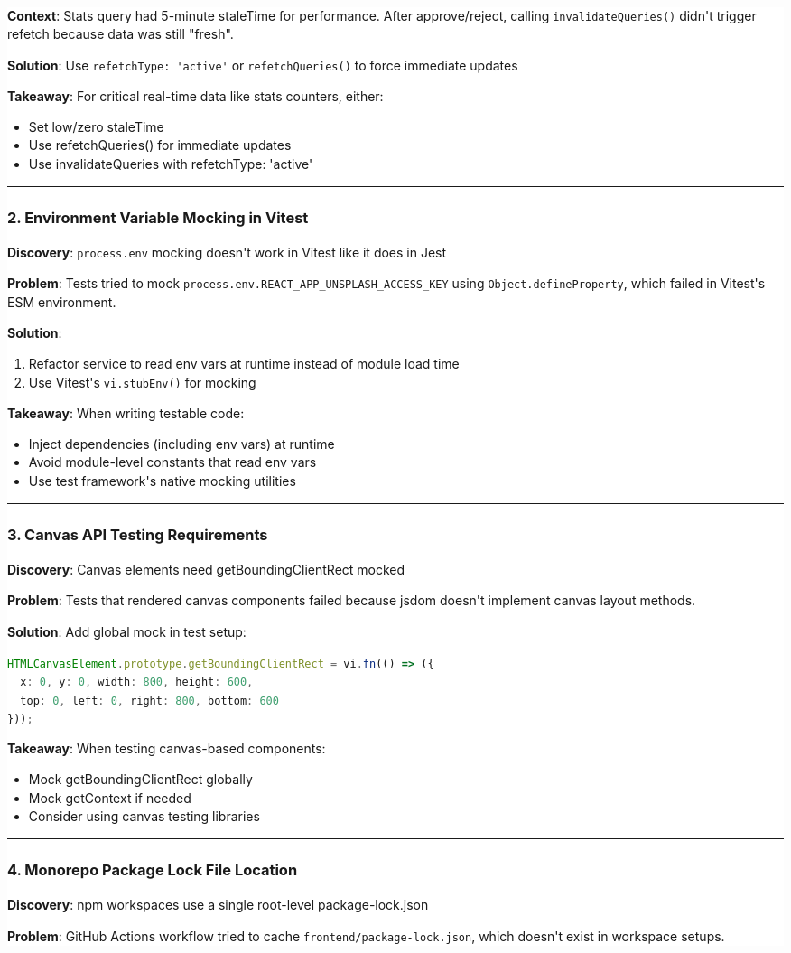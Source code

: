 **Context**: Stats query had 5-minute staleTime for performance. After approve/reject, calling `invalidateQueries()` didn't trigger refetch because data was still "fresh".

**Solution**: Use `refetchType: 'active'` or `refetchQueries()` to force immediate updates

**Takeaway**: For critical real-time data like stats counters, either:
- Set low/zero staleTime
- Use refetchQueries() for immediate updates
- Use invalidateQueries with refetchType: 'active'

---

### 2. Environment Variable Mocking in Vitest

**Discovery**: `process.env` mocking doesn't work in Vitest like it does in Jest

**Problem**: Tests tried to mock `process.env.REACT_APP_UNSPLASH_ACCESS_KEY` using `Object.defineProperty`, which failed in Vitest's ESM environment.

**Solution**:
1. Refactor service to read env vars at runtime instead of module load time
2. Use Vitest's `vi.stubEnv()` for mocking

**Takeaway**: When writing testable code:
- Inject dependencies (including env vars) at runtime
- Avoid module-level constants that read env vars
- Use test framework's native mocking utilities

---

### 3. Canvas API Testing Requirements

**Discovery**: Canvas elements need getBoundingClientRect mocked

**Problem**: Tests that rendered canvas components failed because jsdom doesn't implement canvas layout methods.

**Solution**: Add global mock in test setup:
```typescript
HTMLCanvasElement.prototype.getBoundingClientRect = vi.fn(() => ({
  x: 0, y: 0, width: 800, height: 600,
  top: 0, left: 0, right: 800, bottom: 600
}));
```

**Takeaway**: When testing canvas-based components:
- Mock getBoundingClientRect globally
- Mock getContext if needed
- Consider using canvas testing libraries

---

### 4. Monorepo Package Lock File Location

**Discovery**: npm workspaces use a single root-level package-lock.json

**Problem**: GitHub Actions workflow tried to cache `frontend/package-lock.json`, which doesn't exist in workspace setups.
